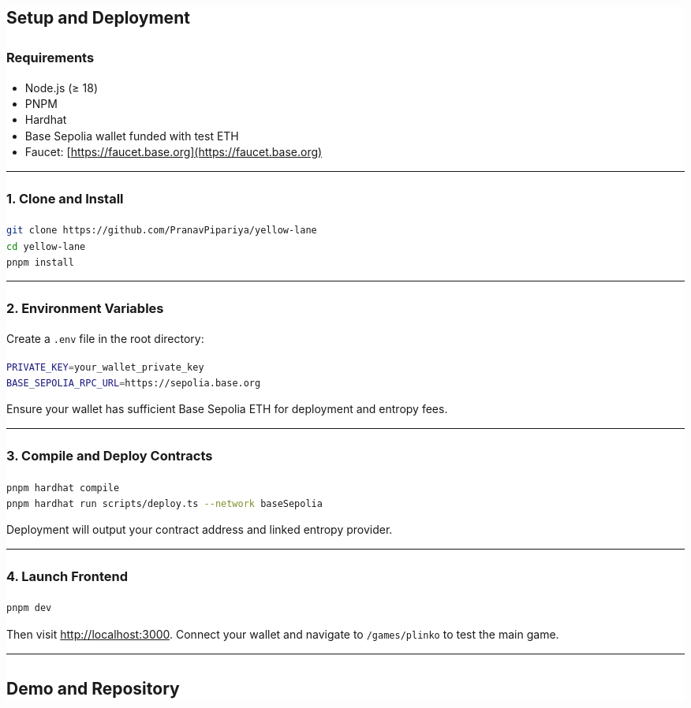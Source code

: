 
## Setup and Deployment

### Requirements
- Node.js (≥ 18)
- PNPM
- Hardhat
- Base Sepolia wallet funded with test ETH
- Faucet: [https://faucet.base.org](https://faucet.base.org)

---

### 1. Clone and Install
```bash
git clone https://github.com/PranavPipariya/yellow-lane
cd yellow-lane
pnpm install
```

---

### 2. Environment Variables

Create a `.env` file in the root directory:
```bash
PRIVATE_KEY=your_wallet_private_key
BASE_SEPOLIA_RPC_URL=https://sepolia.base.org
```

Ensure your wallet has sufficient Base Sepolia ETH for deployment and entropy fees.

---

### 3. Compile and Deploy Contracts
```bash
pnpm hardhat compile
pnpm hardhat run scripts/deploy.ts --network baseSepolia
```

Deployment will output your contract address and linked entropy provider.

---

### 4. Launch Frontend
```bash
pnpm dev
```

Then visit [http://localhost:3000](http://localhost:3000).
Connect your wallet and navigate to `/games/plinko` to test the main game.

---

## Demo and Repository
